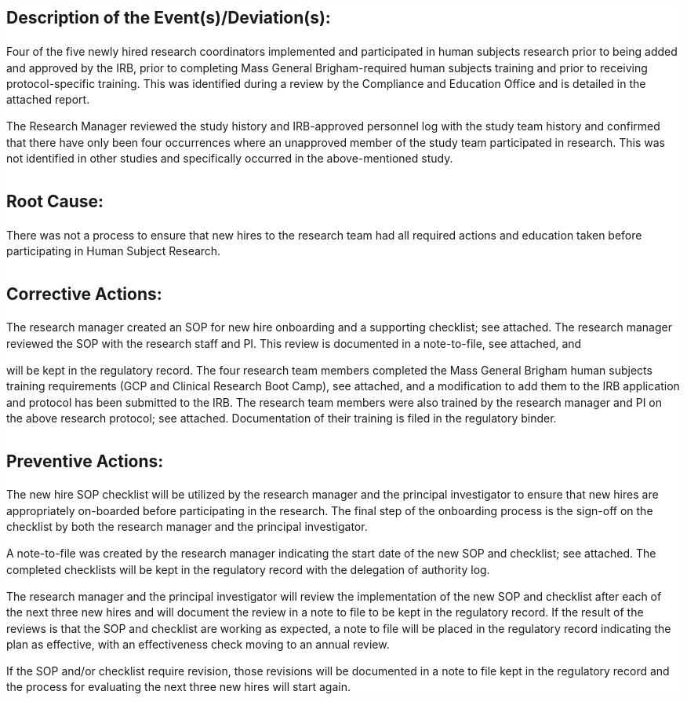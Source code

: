 ## Description of the Event(s)/Deviation(s):

Four of the five newly hired research coordinators implemented and participated in human subjects research prior to being added and approved by the IRB, prior to completing Mass General Brigham-required human subjects training and prior to receiving protocol-specific training. This was identified during a review by the Compliance and Education Office and is detailed in the attached report.

The Research Manager reviewed the study history and IRB-approved personnel log with the study team history and confirmed that there have only been four occurrences where an unapproved member of the study team participated in research. This was not identified in other studies and specifically occurred in the above-mentioned study.

## Root Cause:

There was not a process to ensure that new hires to the research team had all required actions and education taken before participating in Human Subject Research.

## Corrective Actions:

The research manager created an SOP for new hire onboarding and a supporting checklist; see attached. The research manager reviewed the SOP with the research staff and PI.   This review is documented in a note-to-file, see attached, and

will be kept in the regulatory record. The four research team members completed the Mass General Brigham human subjects training requirements (GCP and Clinical Research Boot Camp), see attached, and a modification to add them to the IRB application and protocol has been submitted to the IRB.  The research team members were also trained by the research manager and PI on the above research protocol; see attached.  Documentation of their training is filed in the regulatory binder.

## Preventive Actions:

The new hire SOP checklist will be utilized by the research manager and the principal investigator to ensure that new hires are appropriately on-boarded before participating in the research.  The final step of the onboarding process is the sign-off on the checklist by both the research manager and the principal investigator.

A note-to-file was created by the research manager indicating the start date of the new SOP and checklist; see attached.  The completed checklists will be kept in the regulatory record with the delegation of authority log.

The research manager and the principal investigator will review the implementation of the new SOP and checklist after each of the next three new hires and will document the review in a note to file to be kept in the regulatory record.  If the result of the reviews is that the SOP and checklist are working as expected, a note to file will be placed in the regulatory record indicating the plan as effective, with an effectiveness check moving to an annual review.

If the SOP and/or checklist require revision, those revisions will be documented in a note to file kept in the regulatory record and the process for evaluating the next three new hires will start again.

